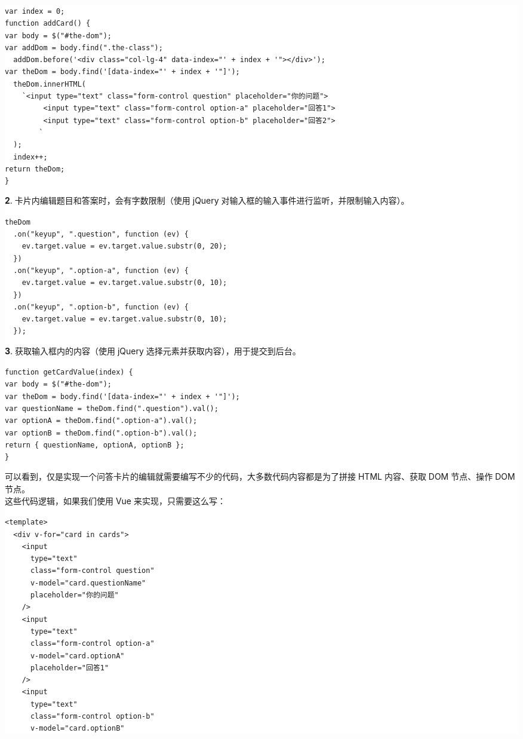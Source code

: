 ```
var index = 0;
function addCard() {
var body = $("#the-dom");
var addDom = body.find(".the-class");
  addDom.before('<div class="col-lg-4" data-index="' + index + '"></div>');
var theDom = body.find('[data-index="' + index + '"]');
  theDom.innerHTML(
    `<input type="text" class="form-control question" placeholder="你的问题">
         <input type="text" class="form-control option-a" placeholder="回答1">
         <input type="text" class="form-control option-b" placeholder="回答2">
        `
  );
  index++;
return theDom;
}
```

**2**. 卡片内编辑题目和答案时，会有字数限制（使用 jQuery 对输入框的输入事件进行监听，并限制输入内容）。

```
theDom
  .on("keyup", ".question", function (ev) {
    ev.target.value = ev.target.value.substr(0, 20);
  })
  .on("keyup", ".option-a", function (ev) {
    ev.target.value = ev.target.value.substr(0, 10);
  })
  .on("keyup", ".option-b", function (ev) {
    ev.target.value = ev.target.value.substr(0, 10);
  });
```

**3**. 获取输入框内的内容（使用 jQuery 选择元素并获取内容），用于提交到后台。

```
function getCardValue(index) {
var body = $("#the-dom");
var theDom = body.find('[data-index="' + index + '"]');
var questionName = theDom.find(".question").val();
var optionA = theDom.find(".option-a").val();
var optionB = theDom.find(".option-b").val();
return { questionName, optionA, optionB };
}
```

可以看到，仅是实现一个问答卡片的编辑就需要编写不少的代码，大多数代码内容都是为了拼接 HTML 内容、获取 DOM 节点、操作 DOM 节点。  
这些代码逻辑，如果我们使用 Vue 来实现，只需要这么写：

```
<template>
  <div v-for="card in cards">
    <input
      type="text"
      class="form-control question"
      v-model="card.questionName"
      placeholder="你的问题"
    />
    <input
      type="text"
      class="form-control option-a"
      v-model="card.optionA"
      placeholder="回答1"
    />
    <input
      type="text"
      class="form-control option-b"
      v-model="card.optionB"
```